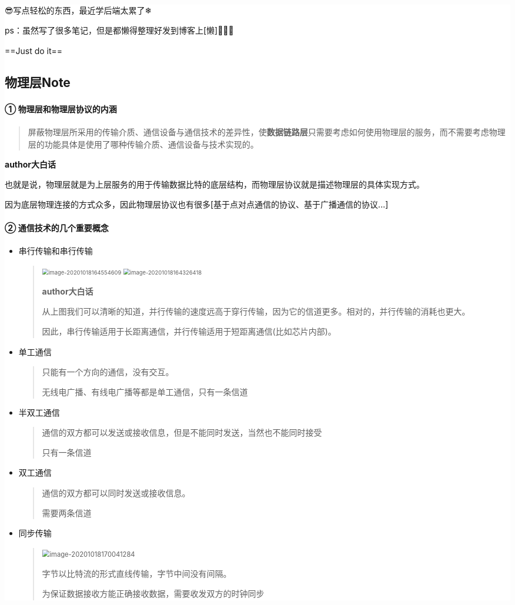 😎写点轻松的东西，最近学后端太累了❄

ps：虽然写了很多笔记，但是都懒得整理好发到博客上[懒]🤺🤺🤺

==Just do it==

## 物理层Note

#### ① 物理层和物理层协议的内涵

   > 屏蔽物理层所采用的传输介质、通信设备与通信技术的差异性，使**数据链路层**只需要考虑如何使用物理层的服务，而不需要考虑物理层的功能具体是使用了哪种传输介质、通信设备与技术实现的。

   **author大白话**

   也就是说，物理层就是为上层服务的用于传输数据比特的底层结构，而物理层协议就是描述物理层的具体实现方式。

   因为底层物理连接的方式众多，因此物理层协议也有很多[基于点对点通信的协议、基于广播通信的协议...]

#### ② 通信技术的几个重要概念

   - 串行传输和串行传输

     > <img src="https://i.loli.net/2020/10/25/SnGcAWpxuPal6L5.png" alt="image-20201018164554609" style="zoom: 67%;" float="left" />       <img src="https://i.loli.net/2020/10/25/J6jeiRTbBH2QP5w.png" alt="image-20201018164326418" style="zoom: 67%;" float="right" />
     >
     > **author大白话**
     >
     > 从上图我们可以清晰的知道，并行传输的速度远高于穿行传输，因为它的信道更多。相对的，并行传输的消耗也更大。
     >
     > 因此，串行传输适用于长距离通信，并行传输适用于短距离通信(比如芯片内部)。
     
   - 单工通信
   
     > 只能有一个方向的通信，没有交互。
     >
     > 无线电广播、有线电广播等都是单工通信，只有一条信道
   
   - 半双工通信
   
     > 通信的双方都可以发送或接收信息，但是不能同时发送，当然也不能同时接受
     >
     > 只有一条信道
   
   - 双工通信
   
     > 通信的双方都可以同时发送或接收信息。
     >
     > 需要两条信道
   
   - 同步传输
   
     > <img src="https://i.loli.net/2020/10/25/Gx52r47kgKesqWw.png" alt="image-20201018170041284" style="zoom:80%;" />
     >
     > 字节以比特流的形式直线传输，字节中间没有间隔。
     >
     > 为保证数据接收方能正确接收数据，需要收发双方的时钟同步
     >
     